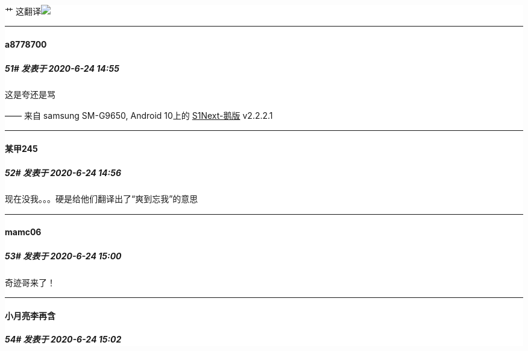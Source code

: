 


艹 这翻译<img src="https://static.saraba1st.com/image/smiley/face2017/049.png" referrerpolicy="no-referrer">







*****

####  a8778700  
##### 51#       发表于 2020-6-24 14:55




这是夸还是骂

—— 来自 samsung SM-G9650, Android 10上的 [S1Next-鹅版](https://github.com/ykrank/S1-Next/releases) v2.2.2.1







*****

####  某甲245  
##### 52#       发表于 2020-6-24 14:56




现在没我。。。硬是给他们翻译出了“爽到忘我”的意思







*****

####  mamc06  
##### 53#       发表于 2020-6-24 15:00




奇迹哥来了！







*****

####  小月亮李再含  
##### 54#       发表于 2020-6-24 15:02



